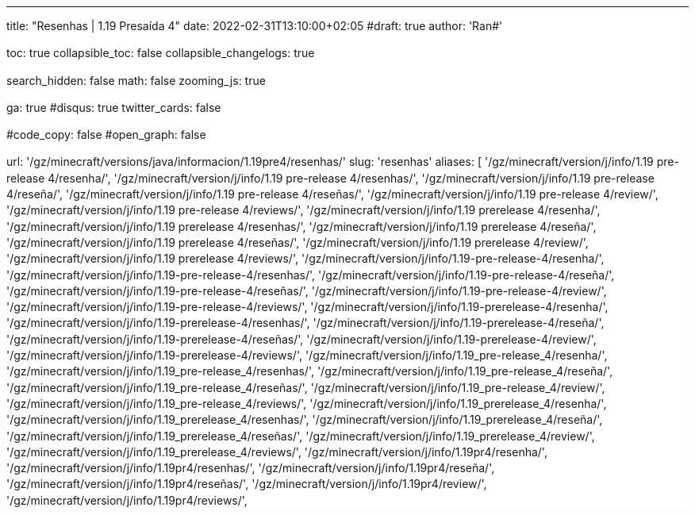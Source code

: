 ---
title: "Resenhas | 1.19 Presaída 4"
date: 2022-02-31T13:10:00+02:05
#draft: true
author: 'Ran#'

toc: true
collapsible_toc: false
collapsible_changelogs: true

search_hidden: false
math: false
zooming_js: true

ga: true
#disqus: true
twitter_cards: false

#code_copy: false
#open_graph: false

url: '/gz/minecraft/versions/java/informacion/1.19pre4/resenhas/'
slug: 'resenhas'
aliases: [
    '/gz/minecraft/version/j/info/1.19 pre-release 4/resenha/',
    '/gz/minecraft/version/j/info/1.19 pre-release 4/resenhas/',
    '/gz/minecraft/version/j/info/1.19 pre-release 4/reseña/',
    '/gz/minecraft/version/j/info/1.19 pre-release 4/reseñas/',
    '/gz/minecraft/version/j/info/1.19 pre-release 4/review/',
    '/gz/minecraft/version/j/info/1.19 pre-release 4/reviews/',
    '/gz/minecraft/version/j/info/1.19 prerelease 4/resenha/',
    '/gz/minecraft/version/j/info/1.19 prerelease 4/resenhas/',
    '/gz/minecraft/version/j/info/1.19 prerelease 4/reseña/',
    '/gz/minecraft/version/j/info/1.19 prerelease 4/reseñas/',
    '/gz/minecraft/version/j/info/1.19 prerelease 4/review/',
    '/gz/minecraft/version/j/info/1.19 prerelease 4/reviews/',
    '/gz/minecraft/version/j/info/1.19-pre-release-4/resenha/',
    '/gz/minecraft/version/j/info/1.19-pre-release-4/resenhas/',
    '/gz/minecraft/version/j/info/1.19-pre-release-4/reseña/',
    '/gz/minecraft/version/j/info/1.19-pre-release-4/reseñas/',
    '/gz/minecraft/version/j/info/1.19-pre-release-4/review/',
    '/gz/minecraft/version/j/info/1.19-pre-release-4/reviews/',
    '/gz/minecraft/version/j/info/1.19-prerelease-4/resenha/',
    '/gz/minecraft/version/j/info/1.19-prerelease-4/resenhas/',
    '/gz/minecraft/version/j/info/1.19-prerelease-4/reseña/',
    '/gz/minecraft/version/j/info/1.19-prerelease-4/reseñas/',
    '/gz/minecraft/version/j/info/1.19-prerelease-4/review/',
    '/gz/minecraft/version/j/info/1.19-prerelease-4/reviews/',
    '/gz/minecraft/version/j/info/1.19_pre-release_4/resenha/',
    '/gz/minecraft/version/j/info/1.19_pre-release_4/resenhas/',
    '/gz/minecraft/version/j/info/1.19_pre-release_4/reseña/',
    '/gz/minecraft/version/j/info/1.19_pre-release_4/reseñas/',
    '/gz/minecraft/version/j/info/1.19_pre-release_4/review/',
    '/gz/minecraft/version/j/info/1.19_pre-release_4/reviews/',
    '/gz/minecraft/version/j/info/1.19_prerelease_4/resenha/',
    '/gz/minecraft/version/j/info/1.19_prerelease_4/resenhas/',
    '/gz/minecraft/version/j/info/1.19_prerelease_4/reseña/',
    '/gz/minecraft/version/j/info/1.19_prerelease_4/reseñas/',
    '/gz/minecraft/version/j/info/1.19_prerelease_4/review/',
    '/gz/minecraft/version/j/info/1.19_prerelease_4/reviews/',
    '/gz/minecraft/version/j/info/1.19pr4/resenha/',
    '/gz/minecraft/version/j/info/1.19pr4/resenhas/',
    '/gz/minecraft/version/j/info/1.19pr4/reseña/',
    '/gz/minecraft/version/j/info/1.19pr4/reseñas/',
    '/gz/minecraft/version/j/info/1.19pr4/review/',
    '/gz/minecraft/version/j/info/1.19pr4/reviews/',